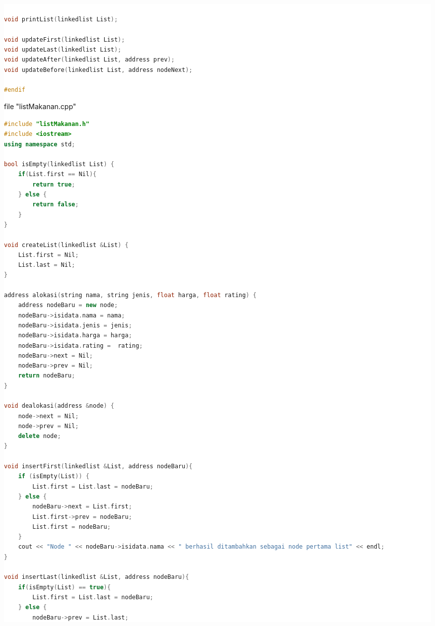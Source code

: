 ```C++

void printList(linkedlist List);

void updateFirst(linkedlist List);
void updateLast(linkedlist List);
void updateAfter(linkedlist List, address prev);
void updateBefore(linkedlist List, address nodeNext);

#endif
```
file "listMakanan.cpp"
```C++
#include "listMakanan.h"
#include <iostream>
using namespace std;

bool isEmpty(linkedlist List) {
    if(List.first == Nil){
        return true; 
    } else {
        return false;
    }
}

void createList(linkedlist &List) {
    List.first = Nil;
    List.last = Nil;
}

address alokasi(string nama, string jenis, float harga, float rating) { 
    address nodeBaru = new node;
    nodeBaru->isidata.nama = nama;
    nodeBaru->isidata.jenis = jenis; 
    nodeBaru->isidata.harga = harga;
    nodeBaru->isidata.rating =  rating;
    nodeBaru->next = Nil;
    nodeBaru->prev = Nil;
    return nodeBaru;
}

void dealokasi(address &node) {
    node->next = Nil;
    node->prev = Nil;
    delete node;
}

void insertFirst(linkedlist &List, address nodeBaru){
    if (isEmpty(List)) {
        List.first = List.last = nodeBaru;
    } else {
        nodeBaru->next = List.first;
        List.first->prev = nodeBaru;
        List.first = nodeBaru;
    }
    cout << "Node " << nodeBaru->isidata.nama << " berhasil ditambahkan sebagai node pertama list" << endl;
}

void insertLast(linkedlist &List, address nodeBaru){
    if(isEmpty(List) == true){
        List.first = List.last = nodeBaru;
    } else {
        nodeBaru->prev = List.last;
```